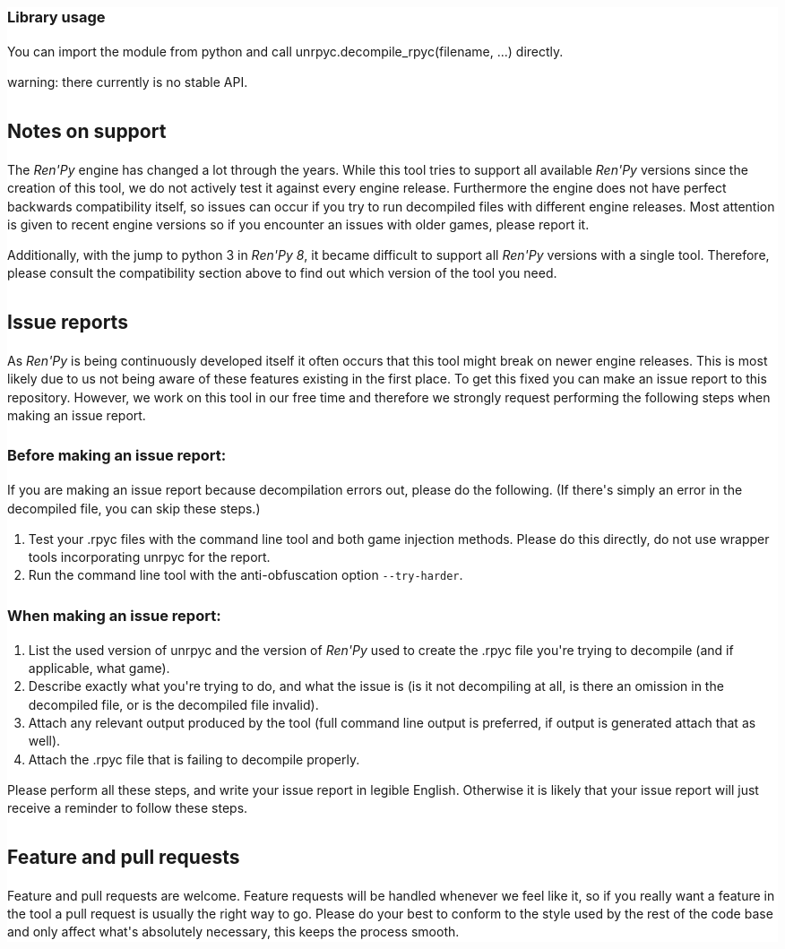 ### Library usage

You can import the module from python and call
unrpyc.decompile_rpyc(filename, ...) directly.

warning: there currently is no stable API.

## Notes on support

The *Ren'Py* engine has changed a lot through the years. While this tool tries to support all
available *Ren'Py* versions since the creation of this tool, we do not actively test it against
every engine release. Furthermore the engine does not have perfect backwards compatibility itself,
so issues can occur if you try to run decompiled files with different engine releases. Most
attention is given to recent engine versions so if you encounter an issues with older games, please
report it.

Additionally, with the jump to python 3 in *Ren'Py 8*, it became difficult to support all *Ren'Py*
versions with a single tool. Therefore, please consult the compatibility section above to find out
which version of the tool you need.

## Issue reports
As *Ren'Py* is being continuously developed itself it often occurs that this tool might break on
newer engine releases. This is most likely due to us not being aware of these features existing in
the first place. To get this fixed you can make an issue report to this repository. However, we
work on this tool in our free time and therefore we strongly request performing the following steps
when making an issue report.

### Before making an issue report:
If you are making an issue report because decompilation errors out, please do the following.
(If there's simply an error in the decompiled file, you can skip these steps.)

1. Test your .rpyc files with the command line tool and both game injection methods. Please do this
directly, do not use wrapper tools incorporating unrpyc for the report.
2. Run the command line tool with the anti-obfuscation option `--try-harder`.

### When making an issue report:
1. List the used version of unrpyc and the version of *Ren'Py* used to create the .rpyc file you're
trying to decompile (and if applicable, what game).
2. Describe exactly what you're trying to do, and what the issue is (is it not decompiling at all,
is there an omission in the decompiled file, or is the decompiled file invalid).
3. Attach any relevant output produced by the tool (full command line output is preferred, if
output is generated attach that as well).
4. Attach the .rpyc file that is failing to decompile properly.

Please perform all these steps, and write your issue report in legible English. Otherwise it is
likely that your issue report will just receive a reminder to follow these steps.

## Feature and pull requests
Feature and pull requests are welcome. Feature requests will be handled whenever we feel like it,
so if you really want a feature in the tool a pull request is usually the right way to go. Please
do your best to conform to the style used by the rest of the code base and only affect what's
absolutely necessary, this keeps the process smooth.
